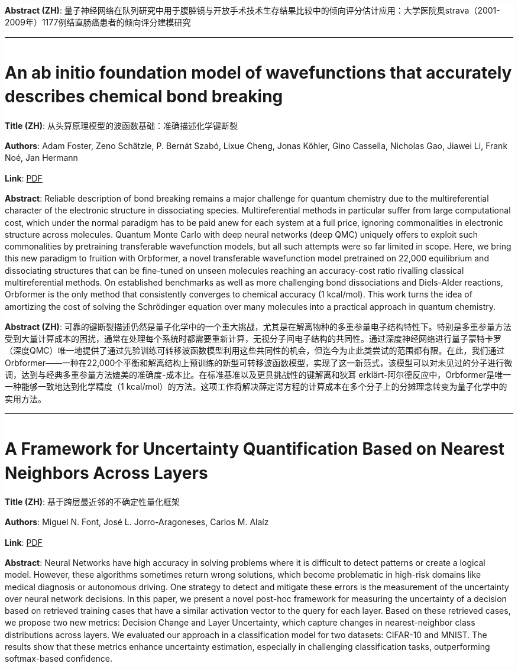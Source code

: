 **Abstract (ZH)**: 量子神经网络在队列研究中用于腹腔镜与开放手术技术生存结果比较中的倾向评分估计应用：大学医院奥strava（2001-2009年）1177例结直肠癌患者的倾向评分建模研究 

---
# An ab initio foundation model of wavefunctions that accurately describes chemical bond breaking 

**Title (ZH)**: 从头算原理模型的波函数基础：准确描述化学键断裂 

**Authors**: Adam Foster, Zeno Schätzle, P. Bernát Szabó, Lixue Cheng, Jonas Köhler, Gino Cassella, Nicholas Gao, Jiawei Li, Frank Noé, Jan Hermann  

**Link**: [PDF](https://arxiv.org/pdf/2506.19960)  

**Abstract**: Reliable description of bond breaking remains a major challenge for quantum chemistry due to the multireferential character of the electronic structure in dissociating species. Multireferential methods in particular suffer from large computational cost, which under the normal paradigm has to be paid anew for each system at a full price, ignoring commonalities in electronic structure across molecules. Quantum Monte Carlo with deep neural networks (deep QMC) uniquely offers to exploit such commonalities by pretraining transferable wavefunction models, but all such attempts were so far limited in scope. Here, we bring this new paradigm to fruition with Orbformer, a novel transferable wavefunction model pretrained on 22,000 equilibrium and dissociating structures that can be fine-tuned on unseen molecules reaching an accuracy-cost ratio rivalling classical multireferential methods. On established benchmarks as well as more challenging bond dissociations and Diels-Alder reactions, Orbformer is the only method that consistently converges to chemical accuracy (1 kcal/mol). This work turns the idea of amortizing the cost of solving the Schrödinger equation over many molecules into a practical approach in quantum chemistry. 

**Abstract (ZH)**: 可靠的键断裂描述仍然是量子化学中的一个重大挑战，尤其是在解离物种的多重参量电子结构特性下。特别是多重参量方法受到大量计算成本的困扰，通常在处理每个系统时都需要重新计算，无视分子间电子结构的共同性。通过深度神经网络进行量子蒙特卡罗（深度QMC）唯一地提供了通过先验训练可转移波函数模型利用这些共同性的机会，但迄今为止此类尝试的范围都有限。在此，我们通过Orbformer——一种在22,000个平衡和解离结构上预训练的新型可转移波函数模型，实现了这一新范式，该模型可以对未见过的分子进行微调，达到与经典多重参量方法媲美的准确度-成本比。在标准基准以及更具挑战性的键解离和狄耳 erklärt-阿尔德反应中，Orbformer是唯一一种能够一致地达到化学精度（1 kcal/mol）的方法。这项工作将解决薛定谔方程的计算成本在多个分子上的分摊理念转变为量子化学中的实用方法。 

---
# A Framework for Uncertainty Quantification Based on Nearest Neighbors Across Layers 

**Title (ZH)**: 基于跨层最近邻的不确定性量化框架 

**Authors**: Miguel N. Font, José L. Jorro-Aragoneses, Carlos M. Alaíz  

**Link**: [PDF](https://arxiv.org/pdf/2506.19895)  

**Abstract**: Neural Networks have high accuracy in solving problems where it is difficult to detect patterns or create a logical model. However, these algorithms sometimes return wrong solutions, which become problematic in high-risk domains like medical diagnosis or autonomous driving. One strategy to detect and mitigate these errors is the measurement of the uncertainty over neural network decisions. In this paper, we present a novel post-hoc framework for measuring the uncertainty of a decision based on retrieved training cases that have a similar activation vector to the query for each layer. Based on these retrieved cases, we propose two new metrics: Decision Change and Layer Uncertainty, which capture changes in nearest-neighbor class distributions across layers. We evaluated our approach in a classification model for two datasets: CIFAR-10 and MNIST. The results show that these metrics enhance uncertainty estimation, especially in challenging classification tasks, outperforming softmax-based confidence. 
